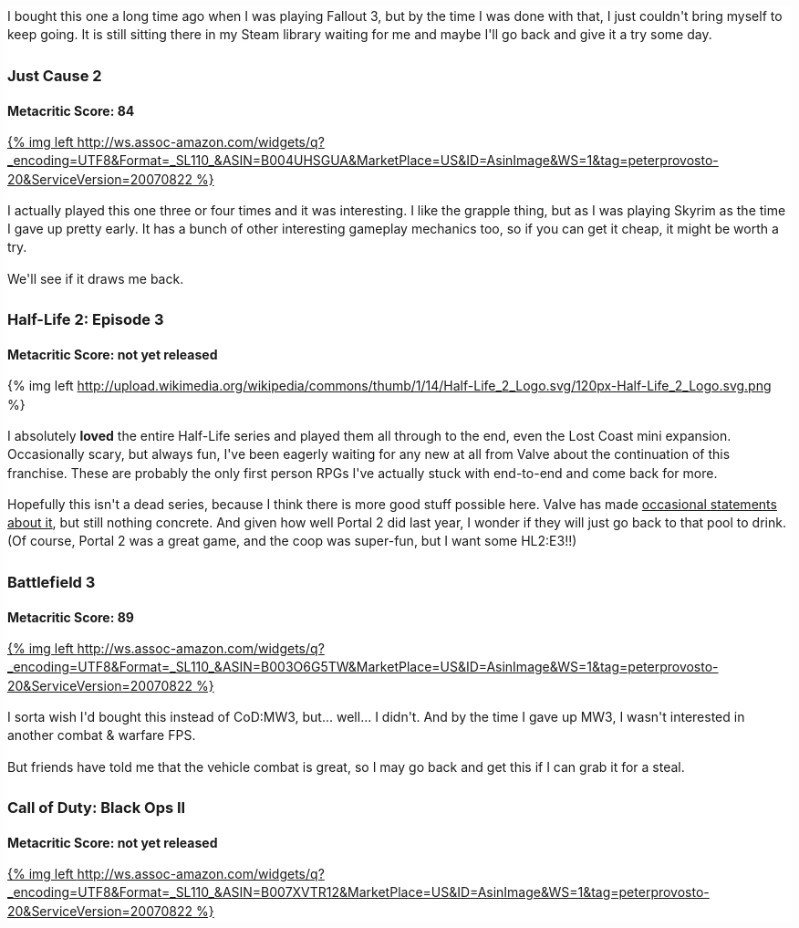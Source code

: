I bought this one a long time ago when I was playing Fallout 3, but by the time
I was done with that, I just couldn't bring myself to keep going. It is still
sitting there in my Steam library waiting for me and maybe I'll go back and
give it a try some day.

### Just Cause 2

**Metacritic Score: 84**

[{% img left http://ws.assoc-amazon.com/widgets/q?_encoding=UTF8&Format=_SL110_&ASIN=B004UHSGUA&MarketPlace=US&ID=AsinImage&WS=1&tag=peterprovosto-20&ServiceVersion=20070822 %}][14]

I actually played this one three or four times and it was interesting. I like
the grapple thing, but as I was playing Skyrim as the time I gave up pretty
early. It has a bunch of other interesting gameplay mechanics too, so if you
can get it cheap, it might be worth a try.

We'll see if it draws me back.

### Half-Life 2: Episode 3

**Metacritic Score: not yet released**

{% img left http://upload.wikimedia.org/wikipedia/commons/thumb/1/14/Half-Life_2_Logo.svg/120px-Half-Life_2_Logo.svg.png %}

I absolutely **loved** the entire Half-Life series and played them all through
to the end, even the Lost Coast mini expansion. Occasionally scary, but always
fun, I've been eagerly waiting for any new at all from Valve about the
continuation of this franchise. These are probably the only first person RPGs
I've actually stuck with end-to-end and come back for more. 

Hopefully this isn't a dead series, because I think there is more good stuff
possible here. Valve has made [occasional statements about it][15], but still
nothing concrete. And given how well Portal 2 did last year, I wonder if 
they will just go back to that pool to drink. (Of course, Portal 2 was a
great game, and the coop was super-fun, but I want some HL2:E3!!)

### Battlefield 3

**Metacritic Score: 89**

[{% img left http://ws.assoc-amazon.com/widgets/q?_encoding=UTF8&Format=_SL110_&ASIN=B003O6G5TW&MarketPlace=US&ID=AsinImage&WS=1&tag=peterprovosto-20&ServiceVersion=20070822 %}][16]

I sorta wish I'd bought this instead of CoD:MW3, but... well... I didn't. And
by the time I gave up MW3, I wasn't interested in another combat & warfare FPS.

But friends have told me that the vehicle combat is great, so I may go back and
get this if I can grab it for a steal.

### Call of Duty: Black Ops II

**Metacritic Score: not yet released**

[{% img left http://ws.assoc-amazon.com/widgets/q?_encoding=UTF8&Format=_SL110_&ASIN=B007XVTR12&MarketPlace=US&ID=AsinImage&WS=1&tag=peterprovosto-20&ServiceVersion=20070822 %}][17]


[1]: http://www.amazon.com/gp/product/B002I0HKIU/ref=as_li_ss_il?ie=UTF8&tag=peterprovosto-20&linkCode=as2&camp=1789&creative=390957&creativeASIN=B002I0HKIU
[2]: http://www.amazon.com/gp/product/B002I0HJ68/ref=as_li_ss_il?ie=UTF8&tag=peterprovosto-20&linkCode=as2&camp=1789&creative=390957&creativeASIN=B002I0HJ68
[3]: http://www.amazon.com/gp/product/B004HYIAPM/ref=as_li_ss_il?ie=UTF8&tag=peterprovosto-20&linkCode=as2&camp=1789&creative=390957&creativeASIN=B004HYIAPM
[4]: http://www.amazon.com/gp/product/B000U88T28/ref=as_li_ss_il?ie=UTF8&tag=peterprovosto-20&linkCode=as2&camp=1789&creative=390957&creativeASIN=B000U88T28
[5]: http://www.amazon.com/gp/product/B005HRZ29K/ref=as_li_ss_il?ie=UTF8&tag=peterprovosto-20&linkCode=as2&camp=1789&creative=390957&creativeASIN=B005HRZ29K
[6]: http://www.amazon.com/gp/product/B003ICGL7I/ref=as_li_ss_il?ie=UTF8&tag=peterprovosto-20&linkCode=as2&camp=1789&creative=390957&creativeASIN=B003ICGL7I
[7]: http://www.amazon.com/gp/product/B00503EAG2/ref=as_li_ss_il?ie=UTF8&tag=peterprovosto-20&linkCode=as2&camp=1789&creative=390957&creativeASIN=B00503EAG2
[8]: http://www.windowsphone.com/en-US/apps/c6d95358-0548-4ca6-8470-1411783853eb
[9]: http://www.windowsphone.com/en-US/apps/843d756e-8e76-4cf7-a0e2-a65db913fa2b
[10]: http://www.miniclip.com/games/istunt-2/en/
[11]: http://www.amazon.com/gp/product/B002L3RUKC/ref=as_li_ss_il?ie=UTF8&tag=peterprovosto-20&linkCode=as2&camp=1789&creative=390957&creativeASIN=B002L3RUKC
[12]: http://www.amazon.com/gp/product/B001CWXAP2/ref=as_li_ss_il?ie=UTF8&tag=peterprovosto-20&linkCode=as2&camp=1789&creative=390957&creativeASIN=B001CWXAP2
[13]: http://www.amazon.com/gp/product/B002SU4QG4/ref=as_li_ss_il?ie=UTF8&tag=peterprovosto-20&linkCode=as2&camp=1789&creative=390957&creativeASIN=B002SU4QG4
[14]: http://www.amazon.com/gp/product/B004UHSGUA/ref=as_li_ss_il?ie=UTF8&tag=peterprovosto-20&linkCode=as2&camp=1789&creative=390957&creativeASIN=B004UHSGUA
[15]: http://www.escapistmagazine.com/news/view/108821-Valve-Says-Hang-In-There-For-Half-Life-2-Episode-3
[16]: http://www.amazon.com/gp/product/B003O6G5TW/ref=as_li_ss_il?ie=UTF8&tag=peterprovosto-20&linkCode=as2&camp=1789&creative=390957&creativeASIN=B003O6G5TW
[17]: http://www.amazon.com/gp/product/B007XVTR12/ref=as_li_ss_il?ie=UTF8&tag=peterprovosto-20&linkCode=as2&camp=1789&creative=390957&creativeASIN=B007XVTR12
[18]: http://www.amazon.com/gp/product/B002BSA20M/ref=as_li_ss_il?ie=UTF8&tag=peterprovosto-20&linkCode=as2&camp=1789&creative=390957&creativeASIN=B002BSA20M
[19]: http://en.wikipedia.org/wiki/Random_number_generator
[20]: http://en.wikipedia.org/wiki/Ohio_Scientific